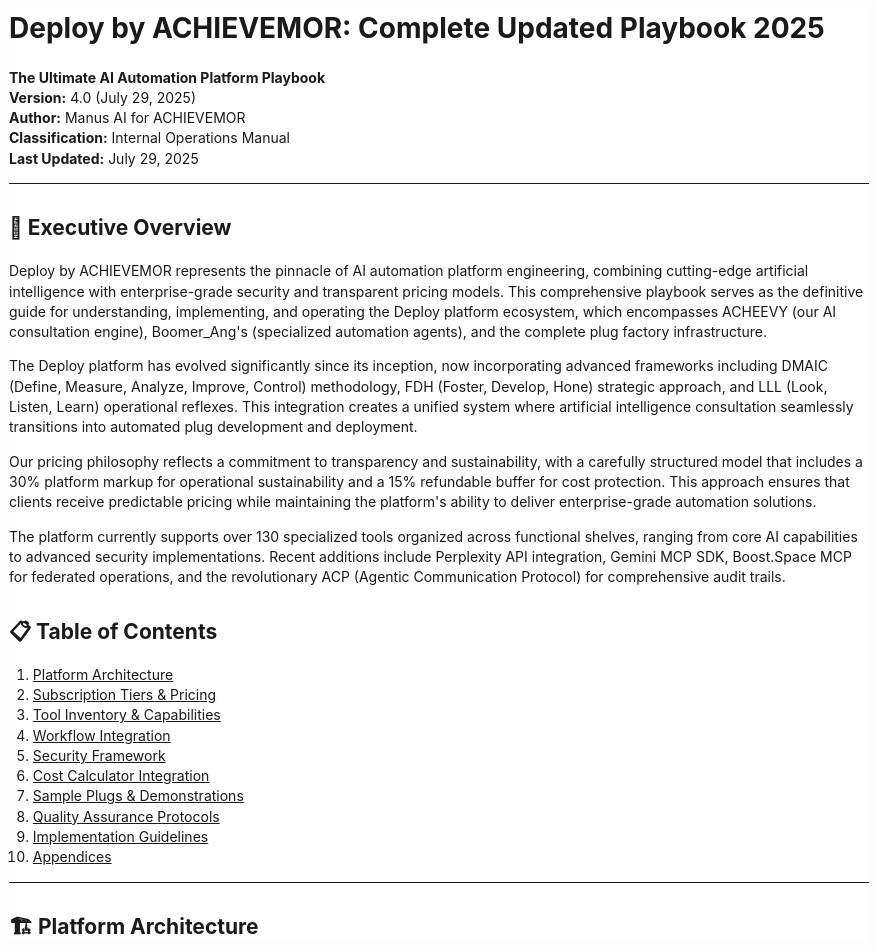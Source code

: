 # Deploy by ACHIEVEMOR: Complete Updated Playbook 2025

**The Ultimate AI Automation Platform Playbook**  
**Version:** 4.0 (July 29, 2025)  
**Author:** Manus AI for ACHIEVEMOR  
**Classification:** Internal Operations Manual  
**Last Updated:** July 29, 2025

---

## 🚀 Executive Overview

Deploy by ACHIEVEMOR represents the pinnacle of AI automation platform engineering, combining cutting-edge artificial intelligence with enterprise-grade security and transparent pricing models. This comprehensive playbook serves as the definitive guide for understanding, implementing, and operating the Deploy platform ecosystem, which encompasses ACHEEVY (our AI consultation engine), Boomer_Ang's (specialized automation agents), and the complete plug factory infrastructure.

The Deploy platform has evolved significantly since its inception, now incorporating advanced frameworks including DMAIC (Define, Measure, Analyze, Improve, Control) methodology, FDH (Foster, Develop, Hone) strategic approach, and LLL (Look, Listen, Learn) operational reflexes. This integration creates a unified system where artificial intelligence consultation seamlessly transitions into automated plug development and deployment.

Our pricing philosophy reflects a commitment to transparency and sustainability, with a carefully structured model that includes a 30% platform markup for operational sustainability and a 15% refundable buffer for cost protection. This approach ensures that clients receive predictable pricing while maintaining the platform's ability to deliver enterprise-grade automation solutions.

The platform currently supports over 130 specialized tools organized across functional shelves, ranging from core AI capabilities to advanced security implementations. Recent additions include Perplexity API integration, Gemini MCP SDK, Boost.Space MCP for federated operations, and the revolutionary ACP (Agentic Communication Protocol) for comprehensive audit trails.

## 📋 Table of Contents

1. [Platform Architecture](#platform-architecture)
2. [Subscription Tiers & Pricing](#subscription-tiers--pricing)
3. [Tool Inventory & Capabilities](#tool-inventory--capabilities)
4. [Workflow Integration](#workflow-integration)
5. [Security Framework](#security-framework)
6. [Cost Calculator Integration](#cost-calculator-integration)
7. [Sample Plugs & Demonstrations](#sample-plugs--demonstrations)
8. [Quality Assurance Protocols](#quality-assurance-protocols)
9. [Implementation Guidelines](#implementation-guidelines)
10. [Appendices](#appendices)

---

## 🏗️ Platform Architecture
